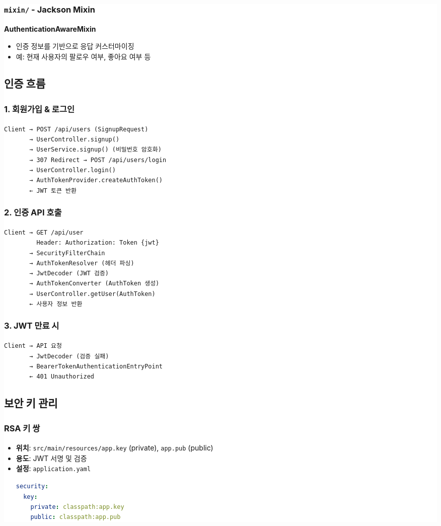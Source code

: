 ### `mixin/` - Jackson Mixin

**AuthenticationAwareMixin**
- 인증 정보를 기반으로 응답 커스터마이징
- 예: 현재 사용자의 팔로우 여부, 좋아요 여부 등

## 인증 흐름

### 1. 회원가입 & 로그인
```
Client → POST /api/users (SignupRequest)
       → UserController.signup()
       → UserService.signup() (비밀번호 암호화)
       → 307 Redirect → POST /api/users/login
       → UserController.login()
       → AuthTokenProvider.createAuthToken()
       ← JWT 토큰 반환
```

### 2. 인증 API 호출
```
Client → GET /api/user
         Header: Authorization: Token {jwt}
       → SecurityFilterChain
       → AuthTokenResolver (헤더 파싱)
       → JwtDecoder (JWT 검증)
       → AuthTokenConverter (AuthToken 생성)
       → UserController.getUser(AuthToken)
       ← 사용자 정보 반환
```

### 3. JWT 만료 시
```
Client → API 요청
       → JwtDecoder (검증 실패)
       → BearerTokenAuthenticationEntryPoint
       ← 401 Unauthorized
```

## 보안 키 관리

### RSA 키 쌍
- **위치**: `src/main/resources/app.key` (private), `app.pub` (public)
- **용도**: JWT 서명 및 검증
- **설정**: `application.yaml`
  ```yaml
  security:
    key:
      private: classpath:app.key
      public: classpath:app.pub
  ```
